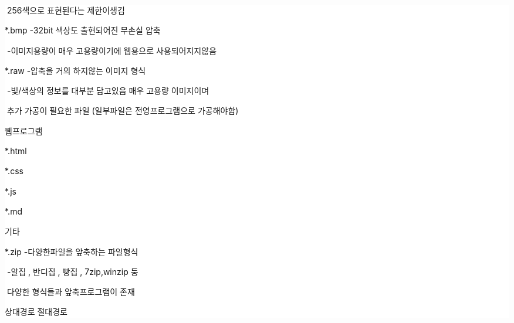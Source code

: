 ​           256색으로 표현된다는 제한이생김

*.bmp -32bit 색상도 출현되어진 무손실 압축

​            -이미지용량이 매우 고용량이기에 웹용으로 사용되어지지않음

*.raw -압축을 거의 하지않는 이미지 형식

​           -빛/색상의 정보를 대부분 담고있음 매우 고용량 이미지이며

​                 추가 가공이 필요한 파일 (일부파일은 전영프로그램으로 가공해야함)



웹프로그램

*.html

*.css 

*.js

*.md





기타

*.zip -다양한파일을 앞축하는 파일형식

​          -알집 , 반디집 , 빵집 , 7zip,winzip 둥

​           다양한 형식들과 앞축프로그램이 존재





상대경로 절대경로